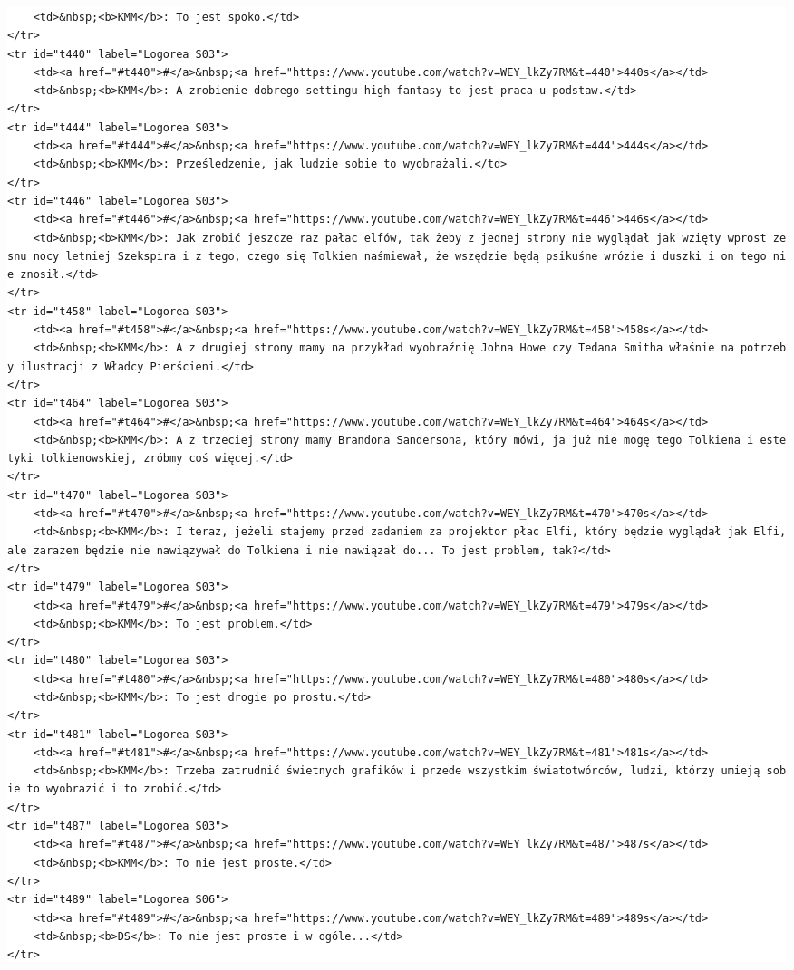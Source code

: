         <td>&nbsp;<b>KMM</b>: To jest spoko.</td>
    </tr>
    <tr id="t440" label="Logorea S03">
        <td><a href="#t440">#</a>&nbsp;<a href="https://www.youtube.com/watch?v=WEY_lkZy7RM&t=440">440s</a></td>
        <td>&nbsp;<b>KMM</b>: A zrobienie dobrego settingu high fantasy to jest praca u podstaw.</td>
    </tr>
    <tr id="t444" label="Logorea S03">
        <td><a href="#t444">#</a>&nbsp;<a href="https://www.youtube.com/watch?v=WEY_lkZy7RM&t=444">444s</a></td>
        <td>&nbsp;<b>KMM</b>: Prześledzenie, jak ludzie sobie to wyobrażali.</td>
    </tr>
    <tr id="t446" label="Logorea S03">
        <td><a href="#t446">#</a>&nbsp;<a href="https://www.youtube.com/watch?v=WEY_lkZy7RM&t=446">446s</a></td>
        <td>&nbsp;<b>KMM</b>: Jak zrobić jeszcze raz pałac elfów, tak żeby z jednej strony nie wyglądał jak wzięty wprost ze snu nocy letniej Szekspira i z tego, czego się Tolkien naśmiewał, że wszędzie będą psikuśne wrózie i duszki i on tego nie znosił.</td>
    </tr>
    <tr id="t458" label="Logorea S03">
        <td><a href="#t458">#</a>&nbsp;<a href="https://www.youtube.com/watch?v=WEY_lkZy7RM&t=458">458s</a></td>
        <td>&nbsp;<b>KMM</b>: A z drugiej strony mamy na przykład wyobraźnię Johna Howe czy Tedana Smitha właśnie na potrzeby ilustracji z Władcy Pierścieni.</td>
    </tr>
    <tr id="t464" label="Logorea S03">
        <td><a href="#t464">#</a>&nbsp;<a href="https://www.youtube.com/watch?v=WEY_lkZy7RM&t=464">464s</a></td>
        <td>&nbsp;<b>KMM</b>: A z trzeciej strony mamy Brandona Sandersona, który mówi, ja już nie mogę tego Tolkiena i estetyki tolkienowskiej, zróbmy coś więcej.</td>
    </tr>
    <tr id="t470" label="Logorea S03">
        <td><a href="#t470">#</a>&nbsp;<a href="https://www.youtube.com/watch?v=WEY_lkZy7RM&t=470">470s</a></td>
        <td>&nbsp;<b>KMM</b>: I teraz, jeżeli stajemy przed zadaniem za projektor płac Elfi, który będzie wyglądał jak Elfi, ale zarazem będzie nie nawiązywał do Tolkiena i nie nawiązał do... To jest problem, tak?</td>
    </tr>
    <tr id="t479" label="Logorea S03">
        <td><a href="#t479">#</a>&nbsp;<a href="https://www.youtube.com/watch?v=WEY_lkZy7RM&t=479">479s</a></td>
        <td>&nbsp;<b>KMM</b>: To jest problem.</td>
    </tr>
    <tr id="t480" label="Logorea S03">
        <td><a href="#t480">#</a>&nbsp;<a href="https://www.youtube.com/watch?v=WEY_lkZy7RM&t=480">480s</a></td>
        <td>&nbsp;<b>KMM</b>: To jest drogie po prostu.</td>
    </tr>
    <tr id="t481" label="Logorea S03">
        <td><a href="#t481">#</a>&nbsp;<a href="https://www.youtube.com/watch?v=WEY_lkZy7RM&t=481">481s</a></td>
        <td>&nbsp;<b>KMM</b>: Trzeba zatrudnić świetnych grafików i przede wszystkim światotwórców, ludzi, którzy umieją sobie to wyobrazić i to zrobić.</td>
    </tr>
    <tr id="t487" label="Logorea S03">
        <td><a href="#t487">#</a>&nbsp;<a href="https://www.youtube.com/watch?v=WEY_lkZy7RM&t=487">487s</a></td>
        <td>&nbsp;<b>KMM</b>: To nie jest proste.</td>
    </tr>
    <tr id="t489" label="Logorea S06">
        <td><a href="#t489">#</a>&nbsp;<a href="https://www.youtube.com/watch?v=WEY_lkZy7RM&t=489">489s</a></td>
        <td>&nbsp;<b>DS</b>: To nie jest proste i w ogóle...</td>
    </tr>